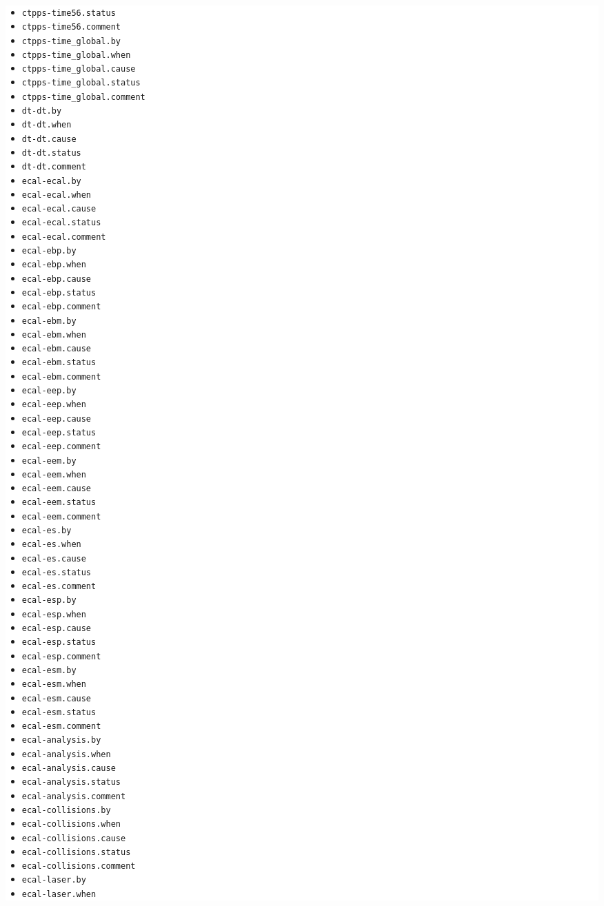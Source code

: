 * ```ctpps-time56.status```
* ```ctpps-time56.comment```
* ```ctpps-time_global.by```
* ```ctpps-time_global.when```
* ```ctpps-time_global.cause```
* ```ctpps-time_global.status```
* ```ctpps-time_global.comment```
* ```dt-dt.by```
* ```dt-dt.when```
* ```dt-dt.cause```
* ```dt-dt.status```
* ```dt-dt.comment```
* ```ecal-ecal.by```
* ```ecal-ecal.when```
* ```ecal-ecal.cause```
* ```ecal-ecal.status```
* ```ecal-ecal.comment```
* ```ecal-ebp.by```
* ```ecal-ebp.when```
* ```ecal-ebp.cause```
* ```ecal-ebp.status```
* ```ecal-ebp.comment```
* ```ecal-ebm.by```
* ```ecal-ebm.when```
* ```ecal-ebm.cause```
* ```ecal-ebm.status```
* ```ecal-ebm.comment```
* ```ecal-eep.by```
* ```ecal-eep.when```
* ```ecal-eep.cause```
* ```ecal-eep.status```
* ```ecal-eep.comment```
* ```ecal-eem.by```
* ```ecal-eem.when```
* ```ecal-eem.cause```
* ```ecal-eem.status```
* ```ecal-eem.comment```
* ```ecal-es.by```
* ```ecal-es.when```
* ```ecal-es.cause```
* ```ecal-es.status```
* ```ecal-es.comment```
* ```ecal-esp.by```
* ```ecal-esp.when```
* ```ecal-esp.cause```
* ```ecal-esp.status```
* ```ecal-esp.comment```
* ```ecal-esm.by```
* ```ecal-esm.when```
* ```ecal-esm.cause```
* ```ecal-esm.status```
* ```ecal-esm.comment```
* ```ecal-analysis.by```
* ```ecal-analysis.when```
* ```ecal-analysis.cause```
* ```ecal-analysis.status```
* ```ecal-analysis.comment```
* ```ecal-collisions.by```
* ```ecal-collisions.when```
* ```ecal-collisions.cause```
* ```ecal-collisions.status```
* ```ecal-collisions.comment```
* ```ecal-laser.by```
* ```ecal-laser.when```